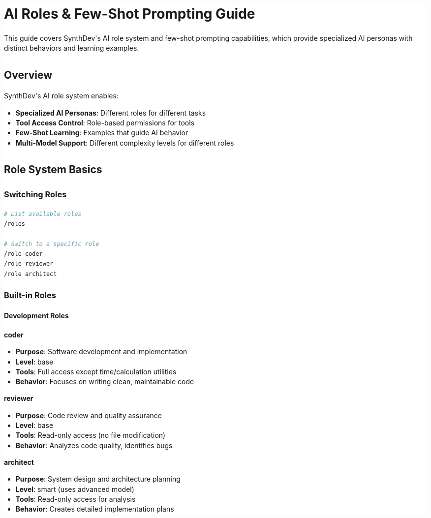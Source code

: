 # AI Roles & Few-Shot Prompting Guide

This guide covers SynthDev's AI role system and few-shot prompting capabilities, which provide specialized AI personas with distinct behaviors and learning examples.

## Overview

SynthDev's AI role system enables:

- **Specialized AI Personas**: Different roles for different tasks
- **Tool Access Control**: Role-based permissions for tools
- **Few-Shot Learning**: Examples that guide AI behavior
- **Multi-Model Support**: Different complexity levels for different roles

## Role System Basics

### Switching Roles

```bash
# List available roles
/roles

# Switch to a specific role
/role coder
/role reviewer
/role architect
```

### Built-in Roles

#### Development Roles

**coder**

- **Purpose**: Software development and implementation
- **Level**: base
- **Tools**: Full access except time/calculation utilities
- **Behavior**: Focuses on writing clean, maintainable code

**reviewer**

- **Purpose**: Code review and quality assurance
- **Level**: base
- **Tools**: Read-only access (no file modification)
- **Behavior**: Analyzes code quality, identifies bugs

**architect**

- **Purpose**: System design and architecture planning
- **Level**: smart (uses advanced model)
- **Tools**: Read-only access for analysis
- **Behavior**: Creates detailed implementation plans
